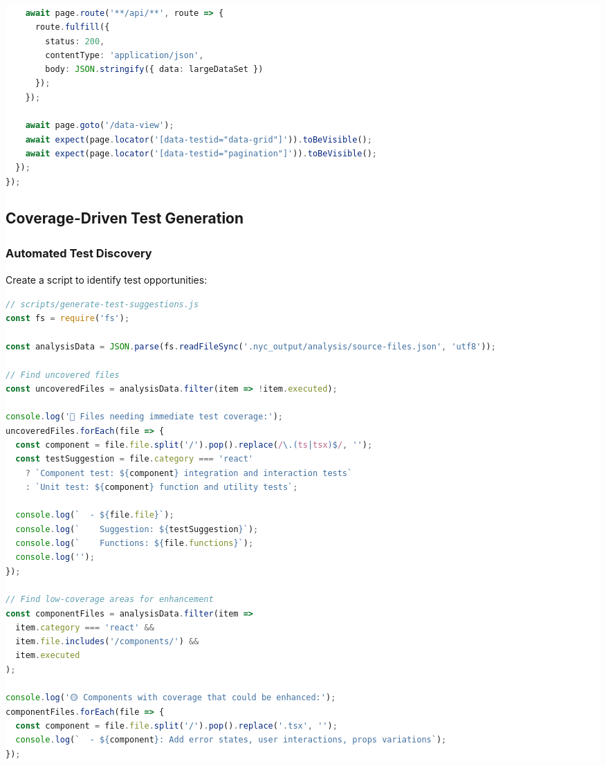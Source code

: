 ```typescript
    await page.route('**/api/**', route => {
      route.fulfill({
        status: 200,
        contentType: 'application/json',
        body: JSON.stringify({ data: largeDataSet })
      });
    });

    await page.goto('/data-view');
    await expect(page.locator('[data-testid="data-grid"]')).toBeVisible();
    await expect(page.locator('[data-testid="pagination"]')).toBeVisible();
  });
});
```

## Coverage-Driven Test Generation

### Automated Test Discovery

Create a script to identify test opportunities:

```typescript
// scripts/generate-test-suggestions.js
const fs = require('fs');

const analysisData = JSON.parse(fs.readFileSync('.nyc_output/analysis/source-files.json', 'utf8'));

// Find uncovered files
const uncoveredFiles = analysisData.filter(item => !item.executed);

console.log('🔴 Files needing immediate test coverage:');
uncoveredFiles.forEach(file => {
  const component = file.file.split('/').pop().replace(/\.(ts|tsx)$/, '');
  const testSuggestion = file.category === 'react' 
    ? `Component test: ${component} integration and interaction tests`
    : `Unit test: ${component} function and utility tests`;
  
  console.log(`  - ${file.file}`);
  console.log(`    Suggestion: ${testSuggestion}`);
  console.log(`    Functions: ${file.functions}`);
  console.log('');
});

// Find low-coverage areas for enhancement
const componentFiles = analysisData.filter(item => 
  item.category === 'react' && 
  item.file.includes('/components/') &&
  item.executed
);

console.log('🟡 Components with coverage that could be enhanced:');
componentFiles.forEach(file => {
  const component = file.file.split('/').pop().replace('.tsx', '');
  console.log(`  - ${component}: Add error states, user interactions, props variations`);
});
```
